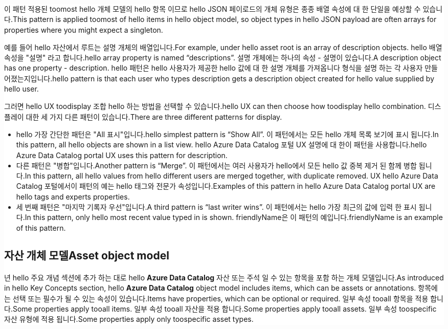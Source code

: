 <span data-ttu-id="16fd4-145">이 패턴 적용된 toomost hello 개체 모델의 hello 항목 이므로 hello JSON 페이로드의 개체 유형은 종종 배열 속성에 대 한 단일을 예상할 수 있습니다.</span><span class="sxs-lookup"><span data-stu-id="16fd4-145">This pattern is applied toomost of hello items in hello object model, so object types in hello JSON payload are often arrays for properties where you might expect a singleton.</span></span>

<span data-ttu-id="16fd4-146">예를 들어 hello 자산에서 루트는 설명 개체의 배열입니다.</span><span class="sxs-lookup"><span data-stu-id="16fd4-146">For example, under hello asset root is an array of description objects.</span></span> <span data-ttu-id="16fd4-147">hello 배열 속성을 "설명" 라고 합니다.</span><span class="sxs-lookup"><span data-stu-id="16fd4-147">hello array property is named “descriptions”.</span></span> <span data-ttu-id="16fd4-148">설명 개체에는 하나의 속성 - 설명이 있습니다.</span><span class="sxs-lookup"><span data-stu-id="16fd4-148">A description object has one property - description.</span></span> <span data-ttu-id="16fd4-149">hello 패턴은 hello 사용자가 제공한 hello 값에 대 한 설명 개체를 가져옵니다 형식을 설명 하는 각 사용자 만들어졌는지입니다.</span><span class="sxs-lookup"><span data-stu-id="16fd4-149">hello pattern is that each user who types description gets a description object created for hello value supplied by hello user.</span></span>

<span data-ttu-id="16fd4-150">그러면 hello UX toodisplay 조합 hello 하는 방법을 선택할 수 있습니다.</span><span class="sxs-lookup"><span data-stu-id="16fd4-150">hello UX can then choose how toodisplay hello combination.</span></span> <span data-ttu-id="16fd4-151">디스플레이 대한 세 가지 다른 패턴이 있습니다.</span><span class="sxs-lookup"><span data-stu-id="16fd4-151">There are three different patterns for display.</span></span>

* <span data-ttu-id="16fd4-152">hello 가장 간단한 패턴은 "All 표시"입니다.</span><span class="sxs-lookup"><span data-stu-id="16fd4-152">hello simplest pattern is “Show All”.</span></span> <span data-ttu-id="16fd4-153">이 패턴에서는 모든 hello 개체 목록 보기에 표시 됩니다.</span><span class="sxs-lookup"><span data-stu-id="16fd4-153">In this pattern, all hello objects are shown in a list view.</span></span> <span data-ttu-id="16fd4-154">hello Azure Data Catalog 포털 UX 설명에 대 한이 패턴을 사용합니다.</span><span class="sxs-lookup"><span data-stu-id="16fd4-154">hello Azure Data Catalog portal UX uses this pattern for description.</span></span>
* <span data-ttu-id="16fd4-155">다른 패턴은 "병합"입니다.</span><span class="sxs-lookup"><span data-stu-id="16fd4-155">Another pattern is “Merge”.</span></span> <span data-ttu-id="16fd4-156">이 패턴에서는 여러 사용자가 hello에서 모든 hello 값 중복 제거 된 함께 병합 됩니다.</span><span class="sxs-lookup"><span data-stu-id="16fd4-156">In this pattern, all hello values from hello different users are merged together, with duplicate removed.</span></span> <span data-ttu-id="16fd4-157">UX hello Azure Data Catalog 포털에서이 패턴의 예는 hello 태그와 전문가 속성입니다.</span><span class="sxs-lookup"><span data-stu-id="16fd4-157">Examples of this pattern in hello Azure Data Catalog portal UX are hello tags and experts properties.</span></span>
* <span data-ttu-id="16fd4-158">세 번째 패턴은 "마지막 기록자 우선"입니다.</span><span class="sxs-lookup"><span data-stu-id="16fd4-158">A third pattern is “last writer wins”.</span></span> <span data-ttu-id="16fd4-159">이 패턴에서는 hello 가장 최근의 값에 입력 한 표시 됩니다.</span><span class="sxs-lookup"><span data-stu-id="16fd4-159">In this pattern, only hello most recent value typed in is shown.</span></span> <span data-ttu-id="16fd4-160">friendlyName은 이 패턴의 예입니다.</span><span class="sxs-lookup"><span data-stu-id="16fd4-160">friendlyName is an example of this pattern.</span></span>

## <a name="asset-object-model"></a><span data-ttu-id="16fd4-161">자산 개체 모델</span><span class="sxs-lookup"><span data-stu-id="16fd4-161">Asset object model</span></span>
<span data-ttu-id="16fd4-162">년 hello 주요 개념 섹션에 추가 하는 대로 hello **Azure Data Catalog** 자산 또는 주석 일 수 있는 항목을 포함 하는 개체 모델입니다.</span><span class="sxs-lookup"><span data-stu-id="16fd4-162">As introduced in hello Key Concepts section, hello **Azure Data Catalog** object model includes items, which can be assets or annotations.</span></span> <span data-ttu-id="16fd4-163">항목에는 선택 또는 필수가 될 수 있는 속성이 있습니다.</span><span class="sxs-lookup"><span data-stu-id="16fd4-163">Items have properties, which can be optional or required.</span></span> <span data-ttu-id="16fd4-164">일부 속성 tooall 항목을 적용 합니다.</span><span class="sxs-lookup"><span data-stu-id="16fd4-164">Some properties apply tooall items.</span></span> <span data-ttu-id="16fd4-165">일부 속성 tooall 자산을 적용 합니다.</span><span class="sxs-lookup"><span data-stu-id="16fd4-165">Some properties apply tooall assets.</span></span> <span data-ttu-id="16fd4-166">일부 속성 toospecific 자산 유형에 적용 됩니다.</span><span class="sxs-lookup"><span data-stu-id="16fd4-166">Some properties apply only toospecific asset types.</span></span>

